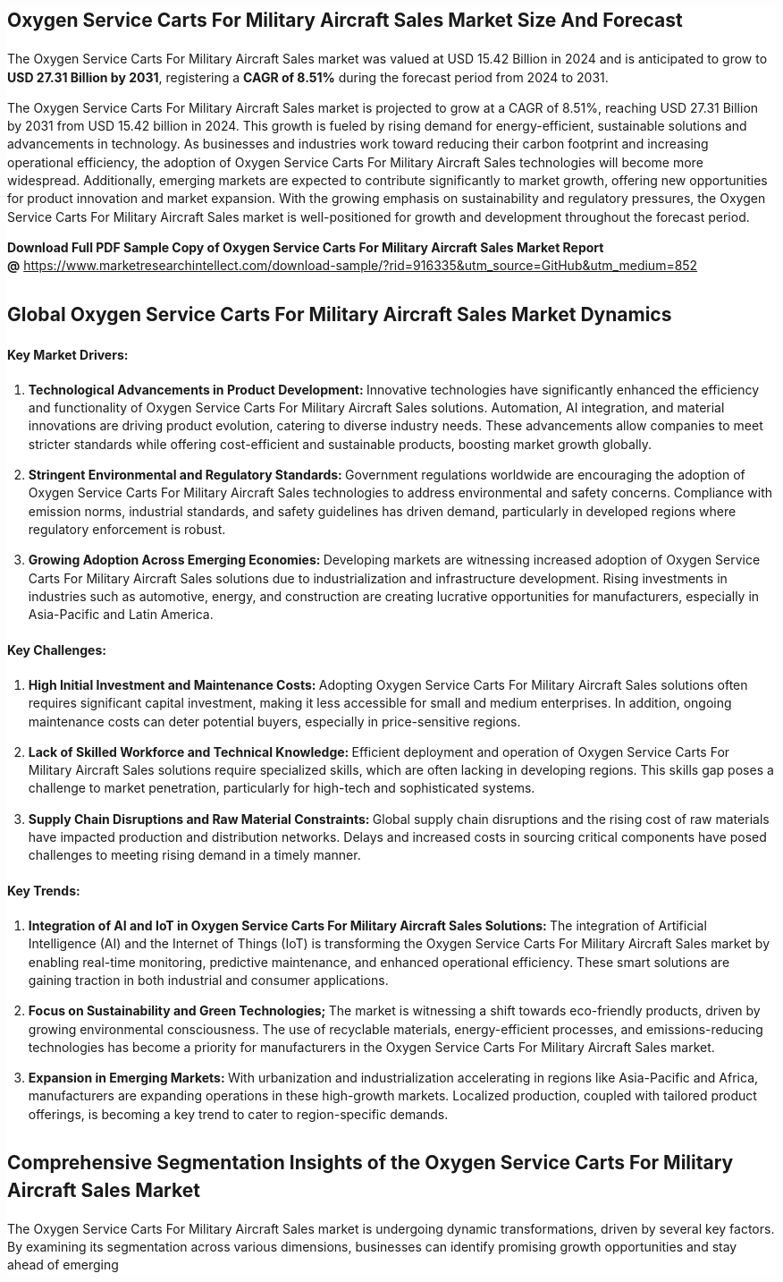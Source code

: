<h2>Oxygen Service Carts For Military Aircraft Sales Market Size And Forecast</h2><p>The Oxygen Service Carts For Military Aircraft Sales market was valued at USD 15.42 Billion in 2024 and is anticipated to grow to <strong>USD 27.31 Billion by 2031</strong>, registering a <strong>CAGR of 8.51%</strong> during the forecast period from 2024 to 2031.</p><p>The Oxygen Service Carts For Military Aircraft Sales market is projected to grow at a CAGR of 8.51%, reaching USD 27.31 Billion by 2031 from USD 15.42 billion in 2024. This growth is fueled by rising demand for energy-efficient, sustainable solutions and advancements in technology. As businesses and industries work toward reducing their carbon footprint and increasing operational efficiency, the adoption of Oxygen Service Carts For Military Aircraft Sales technologies will become more widespread. Additionally, emerging markets are expected to contribute significantly to market growth, offering new opportunities for product innovation and market expansion. With the growing emphasis on sustainability and regulatory pressures, the Oxygen Service Carts For Military Aircraft Sales market is well-positioned for growth and development throughout the forecast period.</p><p><strong>Download Full PDF Sample Copy of Oxygen Service Carts For Military Aircraft Sales Market Report @</strong>&nbsp;<a href="https://www.marketresearchintellect.com/download-sample/?rid=916335&amp;utm_source=GitHub&amp;utm_medium=852">https://www.marketresearchintellect.com/download-sample/?rid=916335&amp;utm_source=GitHub&amp;utm_medium=852</a></p><h2>Global Oxygen Service Carts For Military Aircraft Sales Market Dynamics</h2><h4><strong>Key Market Drivers:</strong></h4><ol><li><p><strong>Technological Advancements in Product Development:&nbsp;</strong>Innovative technologies have significantly enhanced the efficiency and functionality of Oxygen Service Carts For Military Aircraft Sales solutions. Automation, AI integration, and material innovations are driving product evolution, catering to diverse industry needs. These advancements allow companies to meet stricter standards while offering cost-efficient and sustainable products, boosting market growth globally.</p></li><li><p><strong>Stringent Environmental and Regulatory Standards:&nbsp;</strong>Government regulations worldwide are encouraging the adoption of Oxygen Service Carts For Military Aircraft Sales technologies to address environmental and safety concerns. Compliance with emission norms, industrial standards, and safety guidelines has driven demand, particularly in developed regions where regulatory enforcement is robust.</p></li><li><p><strong>Growing Adoption Across Emerging Economies:&nbsp;</strong>Developing markets are witnessing increased adoption of Oxygen Service Carts For Military Aircraft Sales solutions due to industrialization and infrastructure development. Rising investments in industries such as automotive, energy, and construction are creating lucrative opportunities for manufacturers, especially in Asia-Pacific and Latin America.</p></li></ol><h4><strong>Key Challenges:</strong></h4><ol><li><p><strong>High Initial Investment and Maintenance Costs:&nbsp;</strong>Adopting Oxygen Service Carts For Military Aircraft Sales solutions often requires significant capital investment, making it less accessible for small and medium enterprises. In addition, ongoing maintenance costs can deter potential buyers, especially in price-sensitive regions.</p></li><li><p><strong>Lack of Skilled Workforce and Technical Knowledge:&nbsp;</strong>Efficient deployment and operation of Oxygen Service Carts For Military Aircraft Sales solutions require specialized skills, which are often lacking in developing regions. This skills gap poses a challenge to market penetration, particularly for high-tech and sophisticated systems.</p></li><li><p><strong>Supply Chain Disruptions and Raw Material Constraints:&nbsp;</strong>Global supply chain disruptions and the rising cost of raw materials have impacted production and distribution networks. Delays and increased costs in sourcing critical components have posed challenges to meeting rising demand in a timely manner.</p></li></ol><h4><strong>Key Trends:</strong></h4><ol><li><p><strong>Integration of AI and IoT in Oxygen Service Carts For Military Aircraft Sales Solutions:&nbsp;</strong>The integration of Artificial Intelligence (AI) and the Internet of Things (IoT) is transforming the Oxygen Service Carts For Military Aircraft Sales market by enabling real-time monitoring, predictive maintenance, and enhanced operational efficiency. These smart solutions are gaining traction in both industrial and consumer applications.</p></li><li><p><strong>Focus on Sustainability and Green Technologies;&nbsp;</strong>The market is witnessing a shift towards eco-friendly products, driven by growing environmental consciousness. The use of recyclable materials, energy-efficient processes, and emissions-reducing technologies has become a priority for manufacturers in the Oxygen Service Carts For Military Aircraft Sales market.</p></li><li><p><strong>Expansion in Emerging Markets:&nbsp;</strong>With urbanization and industrialization accelerating in regions like Asia-Pacific and Africa, manufacturers are expanding operations in these high-growth markets. Localized production, coupled with tailored product offerings, is becoming a key trend to cater to region-specific demands.</p></li></ol><div class="article-main__content" data-test-id="publishing-text-block"><h2>Comprehensive Segmentation Insights of the Oxygen Service Carts For Military Aircraft Sales Market</h2><p>The Oxygen Service Carts For Military Aircraft Sales market is undergoing dynamic transformations, driven by several key factors. By examining its segmentation across various dimensions, businesses can identify promising growth opportunities and stay ahead of emerging